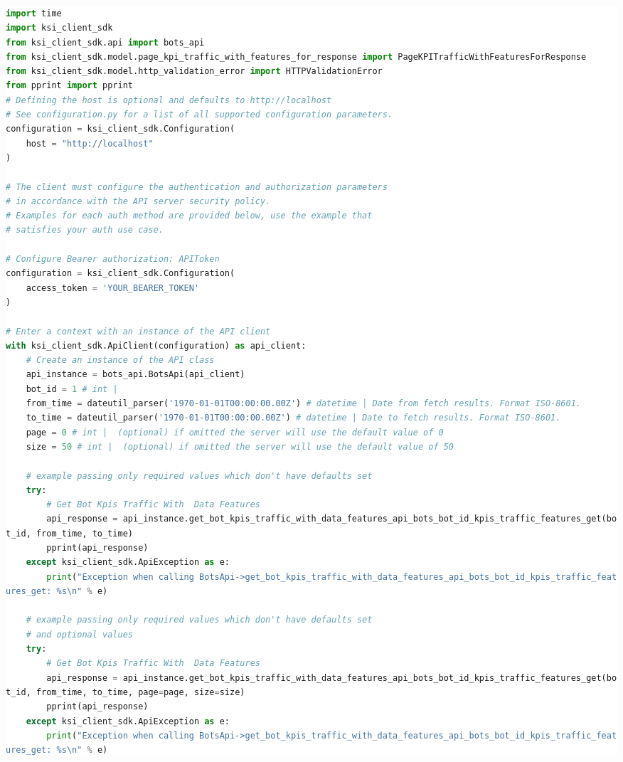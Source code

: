 ```python
import time
import ksi_client_sdk
from ksi_client_sdk.api import bots_api
from ksi_client_sdk.model.page_kpi_traffic_with_features_for_response import PageKPITrafficWithFeaturesForResponse
from ksi_client_sdk.model.http_validation_error import HTTPValidationError
from pprint import pprint
# Defining the host is optional and defaults to http://localhost
# See configuration.py for a list of all supported configuration parameters.
configuration = ksi_client_sdk.Configuration(
    host = "http://localhost"
)

# The client must configure the authentication and authorization parameters
# in accordance with the API server security policy.
# Examples for each auth method are provided below, use the example that
# satisfies your auth use case.

# Configure Bearer authorization: APIToken
configuration = ksi_client_sdk.Configuration(
    access_token = 'YOUR_BEARER_TOKEN'
)

# Enter a context with an instance of the API client
with ksi_client_sdk.ApiClient(configuration) as api_client:
    # Create an instance of the API class
    api_instance = bots_api.BotsApi(api_client)
    bot_id = 1 # int | 
    from_time = dateutil_parser('1970-01-01T00:00:00.00Z') # datetime | Date from fetch results. Format ISO-8601.
    to_time = dateutil_parser('1970-01-01T00:00:00.00Z') # datetime | Date to fetch results. Format ISO-8601.
    page = 0 # int |  (optional) if omitted the server will use the default value of 0
    size = 50 # int |  (optional) if omitted the server will use the default value of 50

    # example passing only required values which don't have defaults set
    try:
        # Get Bot Kpis Traffic With  Data Features
        api_response = api_instance.get_bot_kpis_traffic_with_data_features_api_bots_bot_id_kpis_traffic_features_get(bot_id, from_time, to_time)
        pprint(api_response)
    except ksi_client_sdk.ApiException as e:
        print("Exception when calling BotsApi->get_bot_kpis_traffic_with_data_features_api_bots_bot_id_kpis_traffic_features_get: %s\n" % e)

    # example passing only required values which don't have defaults set
    # and optional values
    try:
        # Get Bot Kpis Traffic With  Data Features
        api_response = api_instance.get_bot_kpis_traffic_with_data_features_api_bots_bot_id_kpis_traffic_features_get(bot_id, from_time, to_time, page=page, size=size)
        pprint(api_response)
    except ksi_client_sdk.ApiException as e:
        print("Exception when calling BotsApi->get_bot_kpis_traffic_with_data_features_api_bots_bot_id_kpis_traffic_features_get: %s\n" % e)
```
